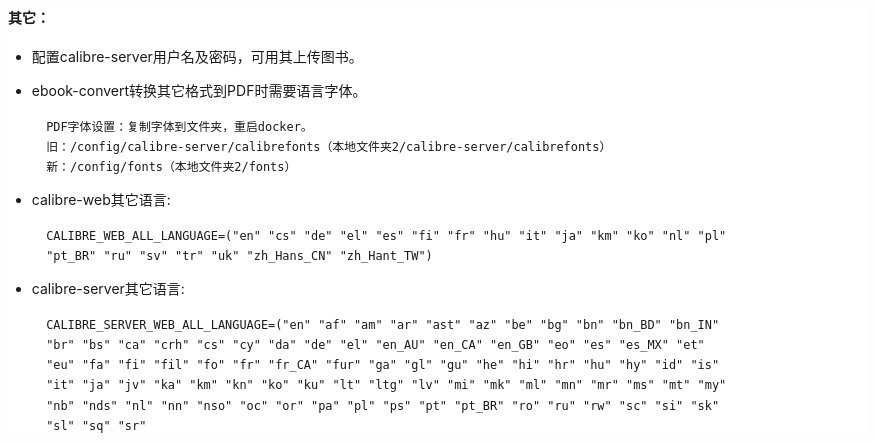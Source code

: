 #### 其它：

* 配置calibre-server用户名及密码，可用其上传图书。
* ebook-convert转换其它格式到PDF时需要语言字体。

        PDF字体设置：复制字体到文件夹，重启docker。
        旧：/config/calibre-server/calibrefonts（本地文件夹2/calibre-server/calibrefonts）
        新：/config/fonts（本地文件夹2/fonts）

* calibre-web其它语言:

        CALIBRE_WEB_ALL_LANGUAGE=("en" "cs" "de" "el" "es" "fi" "fr" "hu" "it" "ja" "km" "ko" "nl" "pl"
        "pt_BR" "ru" "sv" "tr" "uk" "zh_Hans_CN" "zh_Hant_TW")

* calibre-server其它语言:

        CALIBRE_SERVER_WEB_ALL_LANGUAGE=("en" "af" "am" "ar" "ast" "az" "be" "bg" "bn" "bn_BD" "bn_IN"
        "br" "bs" "ca" "crh" "cs" "cy" "da" "de" "el" "en_AU" "en_CA" "en_GB" "eo" "es" "es_MX" "et"
        "eu" "fa" "fi" "fil" "fo" "fr" "fr_CA" "fur" "ga" "gl" "gu" "he" "hi" "hr" "hu" "hy" "id" "is"
        "it" "ja" "jv" "ka" "km" "kn" "ko" "ku" "lt" "ltg" "lv" "mi" "mk" "ml" "mn" "mr" "ms" "mt" "my"
        "nb" "nds" "nl" "nn" "nso" "oc" "or" "pa" "pl" "ps" "pt" "pt_BR" "ro" "ru" "rw" "sc" "si" "sk"
        "sl" "sq" "sr"
